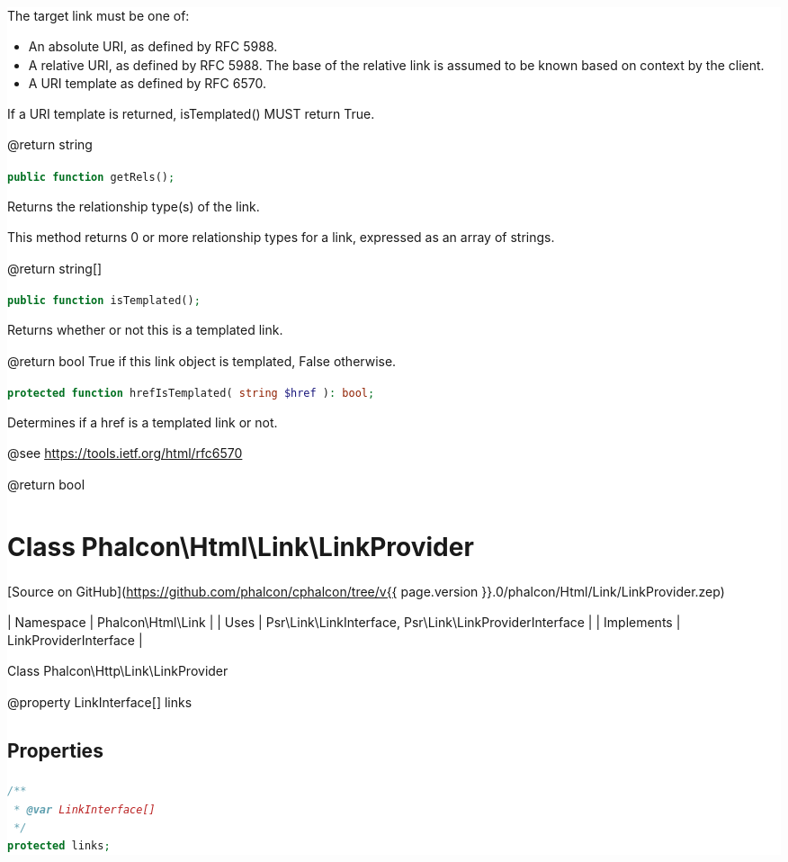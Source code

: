 The target link must be one of:
- An absolute URI, as defined by RFC 5988.
- A relative URI, as defined by RFC 5988. The base of the relative link
    is assumed to be known based on context by the client.
- A URI template as defined by RFC 6570.

If a URI template is returned, isTemplated() MUST return True.

@return string


```php
public function getRels();
```
Returns the relationship type(s) of the link.

This method returns 0 or more relationship types for a link, expressed
as an array of strings.

@return string[]


```php
public function isTemplated();
```
Returns whether or not this is a templated link.

@return bool True if this link object is templated, False otherwise.


```php
protected function hrefIsTemplated( string $href ): bool;
```
Determines if a href is a templated link or not.

@see https://tools.ietf.org/html/rfc6570


@return bool



        
<h1 id="html-link-linkprovider">Class Phalcon\Html\Link\LinkProvider</h1>

[Source on GitHub](https://github.com/phalcon/cphalcon/tree/v{{ page.version }}.0/phalcon/Html/Link/LinkProvider.zep)

| Namespace  | Phalcon\Html\Link |
| Uses       | Psr\Link\LinkInterface, Psr\Link\LinkProviderInterface |
| Implements | LinkProviderInterface |

Class Phalcon\Http\Link\LinkProvider

@property LinkInterface[] links


## Properties
```php
/**
 * @var LinkInterface[]
 */
protected links;

```
